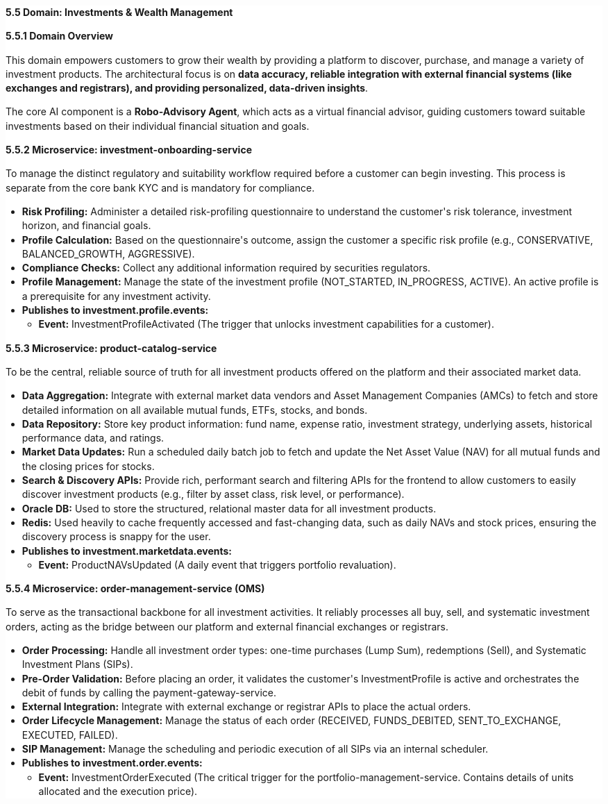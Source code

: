 **5.5 Domain: Investments & Wealth Management**

**5.5.1 Domain Overview**

This domain empowers customers to grow their wealth by providing a platform to discover, purchase, and manage a variety of investment products. The architectural focus is on **data accuracy, reliable integration with external financial systems (like exchanges and registrars), and providing personalized, data-driven insights**.

The core AI component is a **Robo-Advisory Agent**, which acts as a virtual financial advisor, guiding customers toward suitable investments based on their individual financial situation and goals.

**5.5.2 Microservice: investment-onboarding-service**

To manage the distinct regulatory and suitability workflow required before a customer can begin investing. This process is separate from the core bank KYC and is mandatory for compliance.

- **Risk Profiling:** Administer a detailed risk-profiling questionnaire to understand the customer's risk tolerance, investment horizon, and financial goals.
- **Profile Calculation:** Based on the questionnaire's outcome, assign the customer a specific risk profile (e.g., CONSERVATIVE, BALANCED_GROWTH, AGGRESSIVE).
- **Compliance Checks:** Collect any additional information required by securities regulators.
- **Profile Management:** Manage the state of the investment profile (NOT_STARTED, IN_PROGRESS, ACTIVE). An active profile is a prerequisite for any investment activity.
- **Publishes to investment.profile.events:**
  - **Event:** InvestmentProfileActivated (The trigger that unlocks investment capabilities for a customer).

**5.5.3 Microservice: product-catalog-service**

To be the central, reliable source of truth for all investment products offered on the platform and their associated market data.

- **Data Aggregation:** Integrate with external market data vendors and Asset Management Companies (AMCs) to fetch and store detailed information on all available mutual funds, ETFs, stocks, and bonds.
- **Data Repository:** Store key product information: fund name, expense ratio, investment strategy, underlying assets, historical performance data, and ratings.
- **Market Data Updates:** Run a scheduled daily batch job to fetch and update the Net Asset Value (NAV) for all mutual funds and the closing prices for stocks.
- **Search & Discovery APIs:** Provide rich, performant search and filtering APIs for the frontend to allow customers to easily discover investment products (e.g., filter by asset class, risk level, or performance).
- **Oracle DB:** Used to store the structured, relational master data for all investment products.
- **Redis:** Used heavily to cache frequently accessed and fast-changing data, such as daily NAVs and stock prices, ensuring the discovery process is snappy for the user.
- **Publishes to investment.marketdata.events:**
  - **Event:** ProductNAVsUpdated (A daily event that triggers portfolio revaluation).

**5.5.4 Microservice: order-management-service (OMS)**

To serve as the transactional backbone for all investment activities. It reliably processes all buy, sell, and systematic investment orders, acting as the bridge between our platform and external financial exchanges or registrars.

- **Order Processing:** Handle all investment order types: one-time purchases (Lump Sum), redemptions (Sell), and Systematic Investment Plans (SIPs).
- **Pre-Order Validation:** Before placing an order, it validates the customer's InvestmentProfile is active and orchestrates the debit of funds by calling the payment-gateway-service.
- **External Integration:** Integrate with external exchange or registrar APIs to place the actual orders.
- **Order Lifecycle Management:** Manage the status of each order (RECEIVED, FUNDS_DEBITED, SENT_TO_EXCHANGE, EXECUTED, FAILED).
- **SIP Management:** Manage the scheduling and periodic execution of all SIPs via an internal scheduler.
- **Publishes to investment.order.events:**
  - **Event:** InvestmentOrderExecuted (The critical trigger for the portfolio-management-service. Contains details of units allocated and the execution price).
